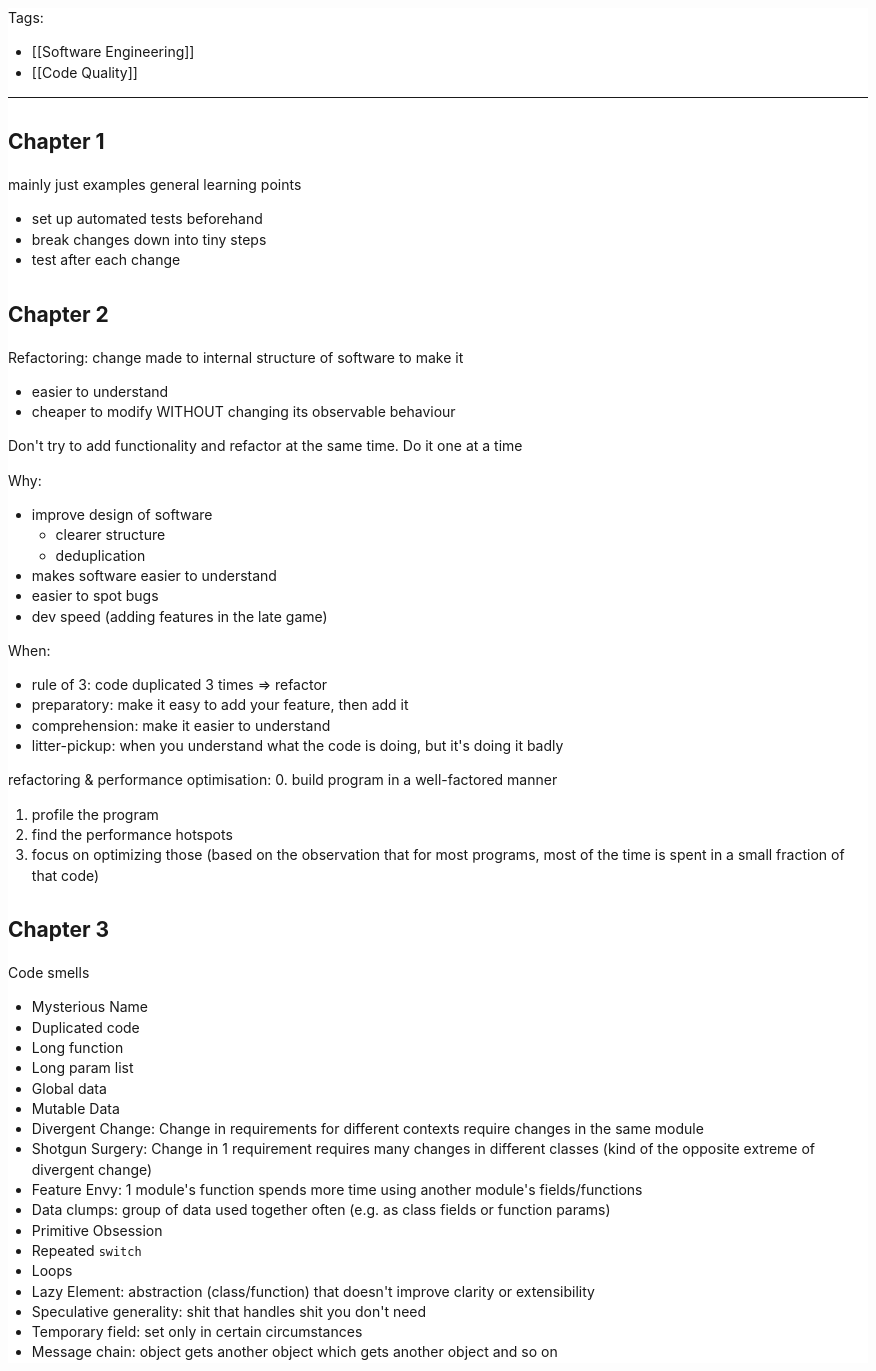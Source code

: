 Tags:
- [[Software Engineering]]
- [[Code Quality]]
---
## Chapter 1
mainly just examples
general learning points
- set up automated tests beforehand
- break changes down into tiny steps
- test after each change

## Chapter 2
Refactoring: change made to internal structure of software to make it
- easier to understand
- cheaper to modify
WITHOUT changing its observable behaviour

Don't try to add functionality and refactor at the same time. Do it one at a time

Why:
- improve design of software
	- clearer structure
	- deduplication
- makes software easier to understand
- easier to spot bugs
- dev speed (adding features in the late game)

When:
- rule of 3: code duplicated 3 times => refactor
- preparatory: make it easy to add your feature, then add it
- comprehension: make it easier to understand
- litter-pickup: when you understand what the code is doing, but it's doing it badly

refactoring & performance optimisation: 
0. build program in a well-factored manner
1. profile the program
2. find the performance hotspots
3. focus on optimizing those
(based on the observation that for most programs, most of the time is spent in a small fraction of that code)

## Chapter 3
Code smells

- Mysterious Name
- Duplicated code
- Long function
- Long param list
- Global data
- Mutable Data
- Divergent Change: Change in requirements for different contexts require changes in the same module
- Shotgun Surgery: Change in 1 requirement requires many changes in different classes (kind of the opposite extreme of divergent change)
- Feature Envy: 1 module's function spends more time using another module's fields/functions
- Data clumps: group of data used together often (e.g. as class fields or function params)
- Primitive Obsession
- Repeated `switch`
- Loops
- Lazy Element: abstraction (class/function) that doesn't improve clarity or extensibility
- Speculative generality: shit that handles shit you don't need
- Temporary field: set only in certain circumstances
- Message chain: object gets another object which gets another object and so on